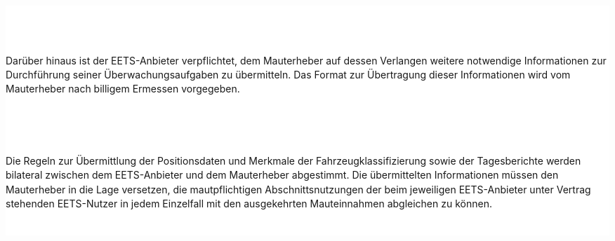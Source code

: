 </td>

</tr>

<tr>

<td style="border-right: 0.5pt solid ; " align="center" valign="top" charoff="50">

 

</td>

<td style="border-right: 0.5pt solid ; " align="left" valign="top" charoff="50">

 

</td>

<td style align="justify" valign="top" charoff="50">

Darüber hinaus ist der EETS-Anbieter verpflichtet, dem Mauterheber auf
dessen Verlangen weitere notwendige Informationen zur Durchführung
seiner Überwachungsaufgaben zu übermitteln. Das Format zur Übertragung
dieser Informationen wird vom Mauterheber nach billigem Ermessen
vorgegeben.

</td>

</tr>

<tr>

<td style="border-right: 0.5pt solid ; " align="center" valign="top" charoff="50">

 

</td>

<td style="border-right: 0.5pt solid ; " align="left" valign="top" charoff="50">

 

</td>

<td style align="justify" valign="top" charoff="50">

Die Regeln zur Übermittlung der Positionsdaten und Merkmale der
Fahrzeugklassifizierung sowie der Tagesberichte werden bilateral
zwischen dem EETS-Anbieter und dem Mauterheber abgestimmt. Die
übermittelten Informationen müssen den Mauterheber in die Lage
versetzen, die mautpflichtigen Abschnittsnutzungen der beim jeweiligen
EETS-Anbieter unter Vertrag stehenden EETS-Nutzer in jedem Einzelfall
mit den ausgekehrten Mauteinnahmen abgleichen zu können.

</td>

</tr>

<tr style="border-bottom: 0.5pt solid ; ">

<td style="border-right: 0.5pt solid ; border-bottom: 0.5pt solid ; " align="center" valign="top" charoff="50">

 
